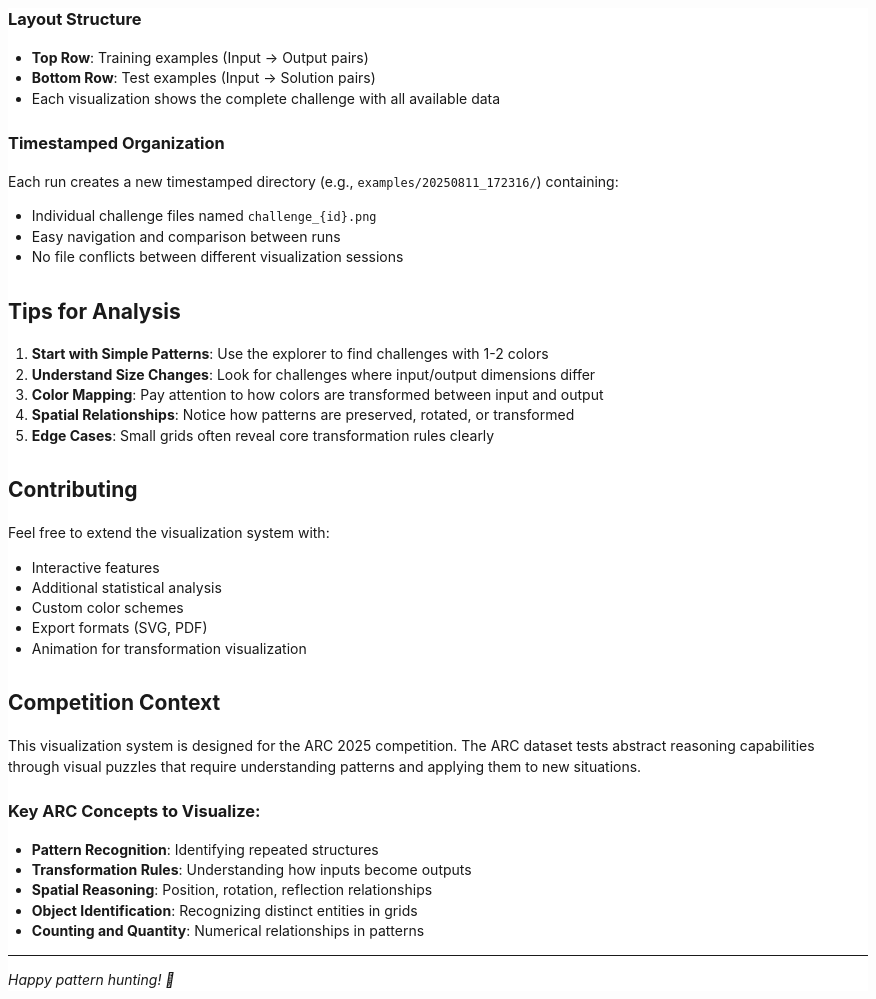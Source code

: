 ### Layout Structure
- **Top Row**: Training examples (Input → Output pairs)
- **Bottom Row**: Test examples (Input → Solution pairs)
- Each visualization shows the complete challenge with all available data

### Timestamped Organization  
Each run creates a new timestamped directory (e.g., `examples/20250811_172316/`) containing:
- Individual challenge files named `challenge_{id}.png`
- Easy navigation and comparison between runs
- No file conflicts between different visualization sessions

## Tips for Analysis

1. **Start with Simple Patterns**: Use the explorer to find challenges with 1-2 colors
2. **Understand Size Changes**: Look for challenges where input/output dimensions differ
3. **Color Mapping**: Pay attention to how colors are transformed between input and output
4. **Spatial Relationships**: Notice how patterns are preserved, rotated, or transformed
5. **Edge Cases**: Small grids often reveal core transformation rules clearly

## Contributing

Feel free to extend the visualization system with:
- Interactive features
- Additional statistical analysis
- Custom color schemes
- Export formats (SVG, PDF)
- Animation for transformation visualization

## Competition Context

This visualization system is designed for the ARC 2025 competition. The ARC dataset tests abstract reasoning capabilities through visual puzzles that require understanding patterns and applying them to new situations.

### Key ARC Concepts to Visualize:
- **Pattern Recognition**: Identifying repeated structures
- **Transformation Rules**: Understanding how inputs become outputs  
- **Spatial Reasoning**: Position, rotation, reflection relationships
- **Object Identification**: Recognizing distinct entities in grids
- **Counting and Quantity**: Numerical relationships in patterns

---

*Happy pattern hunting! 🎯*
